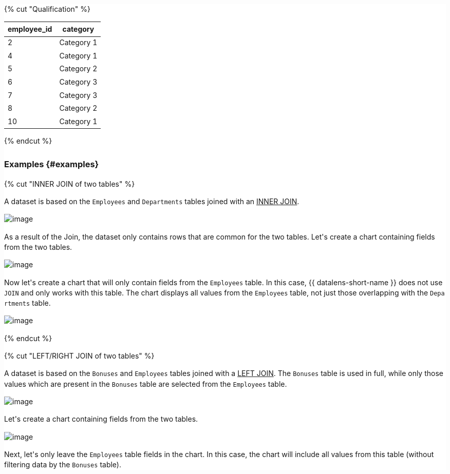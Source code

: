 {% cut "Qualification" %}

| employee_id | category    |
|-------------|-------------|
| 2           | Category 1 |
| 4           | Category 1 |
| 5           | Category 2 |
| 6           | Category 3 |
| 7           | Category 3 |
| 8           | Category 2 |
| 10          | Category 1 |

{% endcut %}

### Examples {#examples}

{% cut "INNER JOIN of two tables" %}

A dataset is based on the `Employees` and `Departments` tables joined with an [INNER JOIN](https://en.wikipedia.org/wiki/Join_(SQL)#Inner_join).

![image](../../_assets/datalens/concepts/joins/case-1-link.png)

As a result of the Join, the dataset only contains rows that are common for the two tables. Let's create a chart containing fields from the two tables.

![image](../../_assets/datalens/concepts/joins/case-1-chart.png)

Now let's create a chart that will only contain fields from the `Employees` table. In this case, {{ datalens-short-name }} does not use `JOIN` and only works with this table. The chart displays all values from the `Employees` table, not just those overlapping with the `Departments` table.

![image](../../_assets/datalens/concepts/joins/case-1-chart-opt.png)

{% endcut %}

{% cut "LEFT/RIGHT JOIN of two tables" %}

A dataset is based on the `Bonuses` and `Employees` tables joined with a [LEFT JOIN](https://en.wikipedia.org/wiki/Join_(SQL)#Left_outer_join). The `Bonuses` table is used in full, while only those values which are present in the `Bonuses` table are selected from the `Employees` table.

![image](../../_assets/datalens/concepts/joins/case-2-link.png)

Let's create a chart containing fields from the two tables.

![image](../../_assets/datalens/concepts/joins/case-2-chart.png)

Next, let's only leave the `Employees` table fields in the chart. In this case, the chart will include all values from this table (without filtering data by the `Bonuses` table).
